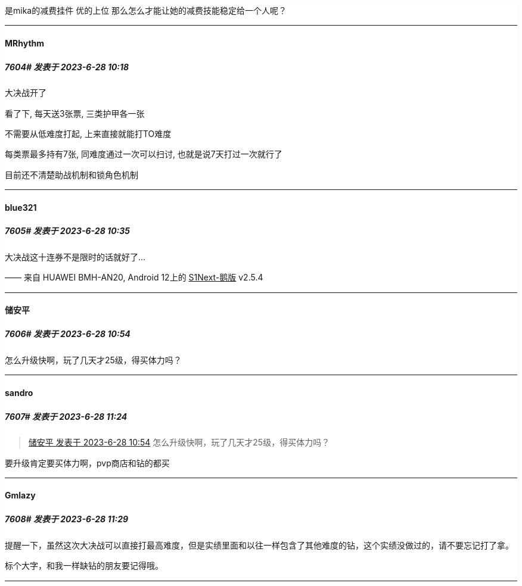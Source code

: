 是mika的减费挂件 优的上位</blockquote>
那么怎么才能让她的减费技能稳定给一个人呢？


*****

####  MRhythm  
##### 7604#       发表于 2023-6-28 10:18

大决战开了

看了下, 每天送3张票, 三类护甲各一张

不需要从低难度打起, 上来直接就能打TO难度

每类票最多持有7张, 同难度通过一次可以扫讨, 也就是说7天打过一次就行了

目前还不清楚助战机制和锁角色机制


*****

####  blue321  
##### 7605#       发表于 2023-6-28 10:35

大决战这十连券不是限时的话就好了…

—— 来自 HUAWEI BMH-AN20, Android 12上的 [S1Next-鹅版](https://github.com/ykrank/S1-Next/releases) v2.5.4


*****

####  储安平  
##### 7606#       发表于 2023-6-28 10:54

怎么升级快啊，玩了几天才25级，得买体力吗？


*****

####  sandro  
##### 7607#       发表于 2023-6-28 11:24

<blockquote><a href="httphttps://bbs.saraba1st.com/2b/forum.php?mod=redirect&amp;goto=findpost&amp;pid=61462436&amp;ptid=1986197" target="_blank">储安平 发表于 2023-6-28 10:54</a>
怎么升级快啊，玩了几天才25级，得买体力吗？</blockquote>
要升级肯定要买体力啊，pvp商店和钻的都买

*****

####  Gmlazy  
##### 7608#       发表于 2023-6-28 11:29

提醒一下，虽然这次大决战可以直接打最高难度，但是实绩里面和以往一样包含了其他难度的钻，这个实绩没做过的，请不要忘记打了拿。

标个大字，和我一样缺钻的朋友要记得哦。

*****
